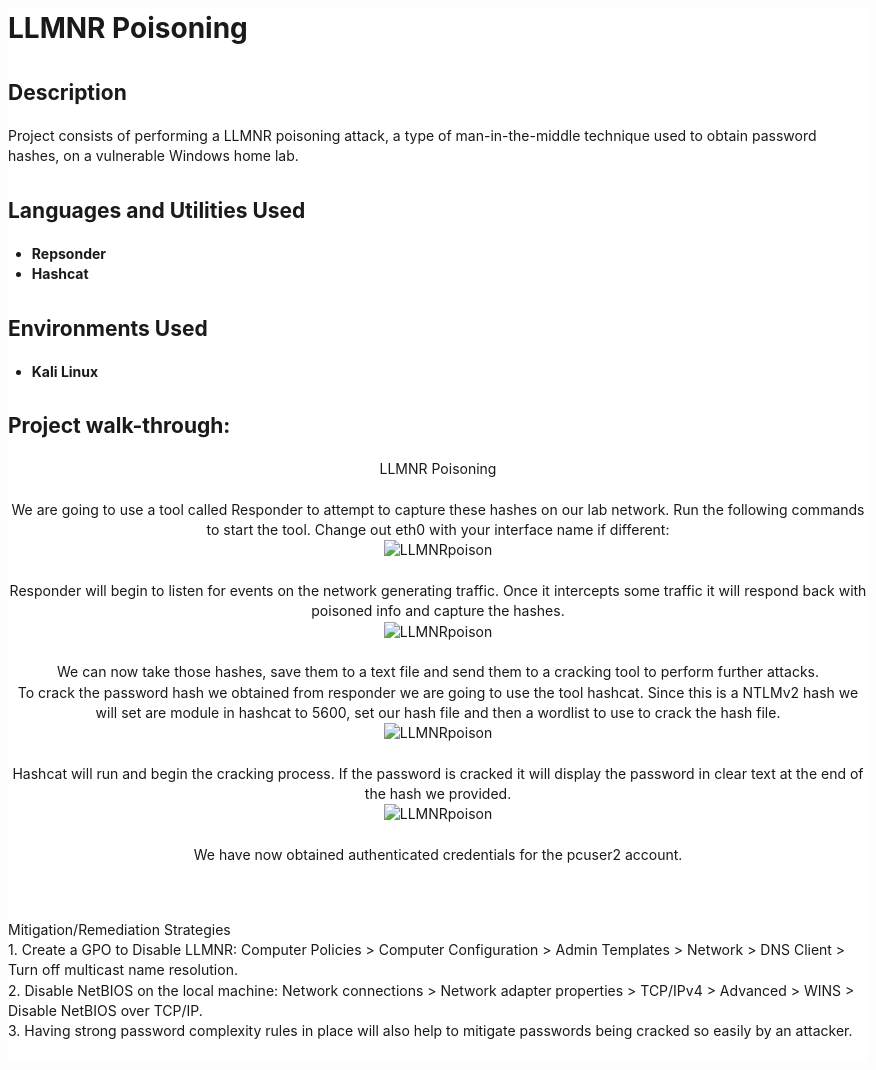 <h1>LLMNR Poisoning</h1>

 <h2>Description</h2>
Project consists of performing a LLMNR poisoning attack, a type of man-in-the-middle technique used to obtain password hashes, on a vulnerable Windows home lab.
<br />


<h2>Languages and Utilities Used</h2>

- <b>Repsonder</b> 
- <b>Hashcat</b>

<h2>Environments Used </h2>

- <b>Kali Linux</b>

<h2>Project walk-through:</h2>

<p align="center">
LLMNR Poisoning 
<br />
<br />
We are going to use a tool called Responder to attempt to capture these hashes on our lab network. Run the following commands to start the tool. Change out eth0 with your interface name if different: <br />
<img src="https://i.imgur.com/fj3ppH9.png" height="80%" width="80%" alt="LLMNRpoison"/>
<br />
<br />
Responder will begin to listen for events on the network generating traffic. Once it intercepts some traffic it will respond back with poisoned info and capture the hashes.  <br/>
<img src="https://i.imgur.com/FVC6BK7.png" height="60%" width="60%" alt="LLMNRpoison"/>
<br />
<br />
We can now take those hashes, save them to a text file and send them to a cracking tool to perform further attacks. <br />
To crack the password hash we obtained from responder we are going to use the tool hashcat. Since this is a NTLMv2 hash we will set are module in hashcat to 5600, set our hash file and then a wordlist to use to crack the hash file.  <br/>
<img src="https://i.imgur.com/Sk7Sz06.png" height="80%" width="80%" alt="LLMNRpoison"/>
<br />
<br />
Hashcat will run and begin the cracking process. If the password is cracked it will display the password in clear text at the end of the hash we provided.  <br/>
<img src="https://i.imgur.com/JBfIHtu.png" height="60%" width="60%" alt="LLMNRpoison"/>
<br />
<br />
We have now obtained authenticated credentials for the pcuser2 account.  <br/>
<br />
<br />
</p>
<p align="left">
Mitigation/Remediation Strategies <br />
1. Create a GPO to Disable LLMNR: Computer Policies > Computer Configuration > Admin Templates > Network > DNS Client > Turn off multicast name resolution. <br />
2. Disable NetBIOS on the local machine: Network connections > Network adapter properties > TCP/IPv4 > Advanced > WINS > Disable NetBIOS over TCP/IP. <br />
3. Having strong password complexity rules in place will also help to mitigate passwords being cracked so easily by an attacker.
<br />
<br />
</p>
